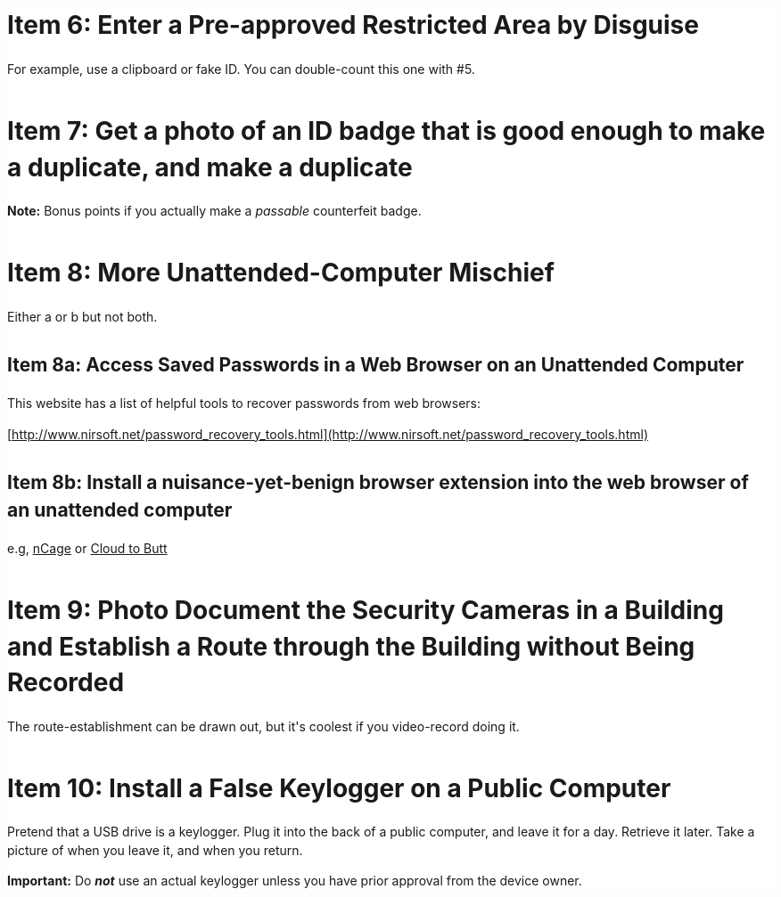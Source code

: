
# Item 6: Enter a Pre-approved Restricted Area by Disguise

For example, use a clipboard or fake ID. You can double-count this one with #5.



# Item 7: Get a photo of an ID badge that is good enough to make a duplicate, and make a duplicate

**Note:** Bonus points if you actually make a _passable_ counterfeit badge.



# Item 8: More Unattended-Computer Mischief 

Either a or b but not both.


## Item 8a: Access Saved Passwords in a Web Browser on an Unattended Computer

This website has a list of helpful tools to recover passwords from web browsers:

[http://www.nirsoft.net/password_recovery_tools.html](http://www.nirsoft.net/password_recovery_tools.html)



## Item 8b: Install a nuisance-yet-benign browser extension into the web browser of an unattended computer

e.g, [nCage](https://chrome.google.com/webstore/detail/ncage/hnbmfljfohghaepamnfokgggaejlmfol?hl=en) or [Cloud to Butt](https://chrome.google.com/webstore/detail/cloud-to-butt-plus/apmlngnhgbnjpajelfkmabhkfapgnoai?hl=en)




# Item 9: Photo Document the Security Cameras in a Building and Establish a Route through the Building without Being Recorded

The route-establishment can be drawn out, but it's coolest if you video-record doing it.




# Item 10: Install a False Keylogger on a Public Computer

Pretend that a USB drive is a keylogger. Plug it into the back of a public computer, and leave it for a day. Retrieve it later. Take a picture of when you leave it, and when you return. 

**Important:** Do _**not**_ use an actual keylogger unless you have prior approval from the device owner.
